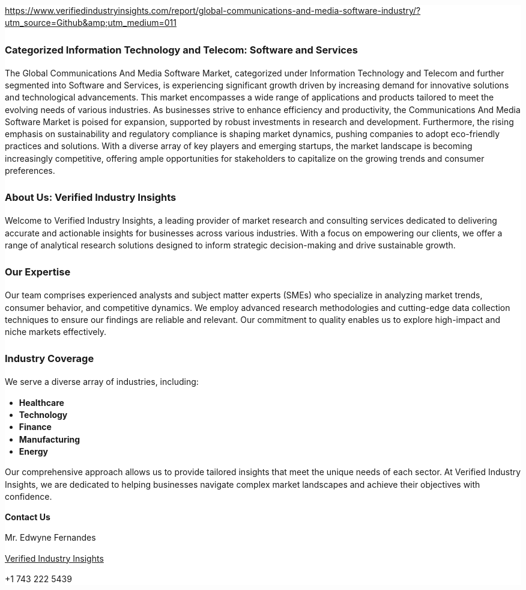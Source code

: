 </strong><a href="https://www.verifiedindustryinsights.com/report/global-communications-and-media-software-industry/?utm_source=Github&amp;utm_medium=011">https://www.verifiedindustryinsights.com/report/global-communications-and-media-software-industry/?utm_source=Github&amp;utm_medium=011</a>&nbsp;</p><h3>Categorized Information Technology and Telecom: Software and Services </h3><p>The Global Communications And Media Software Market, categorized under Information Technology and Telecom and further segmented into Software and Services, is experiencing significant growth driven by increasing demand for innovative solutions and technological advancements. This market encompasses a wide range of applications and products tailored to meet the evolving needs of various industries. As businesses strive to enhance efficiency and productivity, the Communications And Media Software Market is poised for expansion, supported by robust investments in research and development. Furthermore, the rising emphasis on sustainability and regulatory compliance is shaping market dynamics, pushing companies to adopt eco-friendly practices and solutions. With a diverse array of key players and emerging startups, the market landscape is becoming increasingly competitive, offering ample opportunities for stakeholders to capitalize on the growing trends and consumer preferences.</p><h3>About Us: Verified Industry Insights</h3><p>Welcome to Verified Industry Insights, a leading provider of market research and consulting services dedicated to delivering accurate and actionable insights for businesses across various industries. With a focus on empowering our clients, we offer a range of analytical research solutions designed to inform strategic decision-making and drive sustainable growth.</p><h3>Our Expertise</h3><p>Our team comprises experienced analysts and subject matter experts (SMEs) who specialize in analyzing market trends, consumer behavior, and competitive dynamics. We employ advanced research methodologies and cutting-edge data collection techniques to ensure our findings are reliable and relevant. Our commitment to quality enables us to explore high-impact and niche markets effectively.</p><h3>Industry Coverage</h3><p>We serve a diverse array of industries, including:</p><ul><li><strong>Healthcare</strong></li><li><strong>Technology</strong></li><li><strong>Finance</strong></li><li><strong>Manufacturing</strong></li><li><strong>Energy</strong></li></ul><p>Our comprehensive approach allows us to provide tailored insights that meet the unique needs of each sector. At Verified Industry Insights, we are dedicated to helping businesses navigate complex market landscapes and achieve their objectives with confidence.</p><p><strong>Contact Us</strong></p><p>Mr. Edwyne Fernandes</p><p><a href="https://www.verifiedindustryinsights.com/">Verified Industry Insights</a></p><p>+1 743 222 5439</p>
